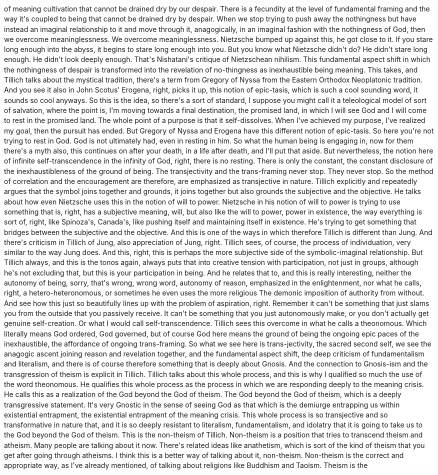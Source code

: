 of meaning cultivation that cannot be drained dry by our despair. There is a fecundity at the level of fundamental framing and the way it's coupled to being that cannot be drained dry by despair. When we stop trying to push away the nothingness but have instead an imaginal relationship to it and move through it, anagogically, in an imaginal fashion with the nothingness of God, then we overcome meaninglessness. We overcome meaninglessness. Nietzsche bumped up against this, he got close to it. If you stare long enough into the abyss, it begins to stare long enough into you. But you know what Nietzsche didn't do? He didn't stare long enough. He didn't look deeply enough. That's Nishatani's critique of Nietzschean nihilism. This fundamental aspect shift in which the nothingness of despair is transformed into the revelation of no-thingness as inexhaustible being meaning. This takes, and Tillich talks about the mystical tradition, there's a term from Gregory of Nyssa from the Eastern Orthodox Neoplatonic tradition. And you see it also in John Scotus' Erogena, right, picks it up, this notion of epic-tasis, which is such a cool sounding word, it sounds so cool anyways. So this is the idea, so there's a sort of standard, I suppose you might call it a teleological model of sort of salvation, where the point is, I'm moving towards a final destination, the promised land, in which I will see God and I will come to rest in the promised land. The whole point of a purpose is that it self-dissolves. When I've achieved my purpose, I've realized my goal, then the pursuit has ended. But Gregory of Nyssa and Erogena have this different notion of epic-tasis. So here you're not trying to rest in God. God is not ultimately had, even in resting in him. So what the human being is engaging in, now for them there's a myth also, this continues on after your death, in a life after death, and I'll put that aside. But nevertheless, the notion here of infinite self-transcendence in the infinity of God, right, there is no resting. There is only the constant, the constant disclosure of the inexhaustibleness of the ground of being. The transjectivity and the trans-framing never stop. They never stop. So the method of correlation and the encouragement are therefore, are emphasized as transjective in nature. Tillich explicitly and repeatedly argues that the symbol joins together and grounds, it joins together but also grounds the subjective and the objective. He talks about how even Nietzsche uses this in the notion of will to power. Nietzsche in his notion of will to power is trying to use something that is, right, has a subjective meaning, will, but also like the will to power, power in existence, the way everything is sort of, right, like Spinoza's, Canada's, like pushing itself and maintaining itself in existence. He's trying to get something that bridges between the subjective and the objective. And this is one of the ways in which therefore Tillich is different than Jung. And there's criticism in Tillich of Jung, also appreciation of Jung, right. Tillich sees, of course, the process of individuation, very similar to the way Jung does. And this, right, this is perhaps the more subjective side of the symbolic-imaginal relationship. But Tillich always, and this is the tonos again, always puts that into creative tension with participation, not just in groups, although he's not excluding that, but this is your participation in being. And he relates that to, and this is really interesting, neither the autonomy of being, sorry, that's wrong, wrong word, autonomy of reason, emphasized in the enlightenment, nor what he calls, right, a hetero-heteronomous, or sometimes he even uses the more religious The demonic imposition of authority from without. And see how this just so beautifully lines up with the problem of aspiration, right. Remember it can't be something that just slams you from the outside that you passively receive. It can't be something that you just autonomously make, or you don't actually get genuine self-creation. Or what I would call self-transcendence. Tillich sees this overcome in what he calls a theonomous. Which literally means God ordered, God governed, but of course God here means the ground of being the ongoing epic paces of the inexhaustible, the affordance of ongoing trans-framing. So what we see here is trans-jectivity, the sacred second self, we see the anagogic ascent joining reason and revelation together, and the fundamental aspect shift, the deep criticism of fundamentalism and literalism, and there is of course therefore something that is deeply about Gnosis. And the connection to Gnosis-ism and the transgression of theism is explicit in Tillich. Tillich talks about this whole process, and this is why I qualified so much the use of the word theonomous. He qualifies this whole process as the process in which we are responding deeply to the meaning crisis. He calls this as a realization of the God beyond the God of theism. The God beyond the God of theism, which is a deeply transgressive statement. It's very Gnostic in the sense of seeing God as that which is the demiurge entrapping us within existential entrapment, the existential entrapment of the meaning crisis. This whole process is so transjective and so transformative in nature that, and it is so deeply resistant to literalism, fundamentalism, and idolatry that it is going to take us to the God beyond the God of theism. This is the non-theism of Tillich. Non-theism is a position that tries to transcend theism and atheism. Many people are talking about it now. There's related ideas like anathetism, which is sort of the kind of theism that you get after going through atheisms. I think this is a better way of talking about it, non-theism. Non-theism is the correct and appropriate way, as I've already mentioned, of talking about religions like Buddhism and Taoism. Theism is the